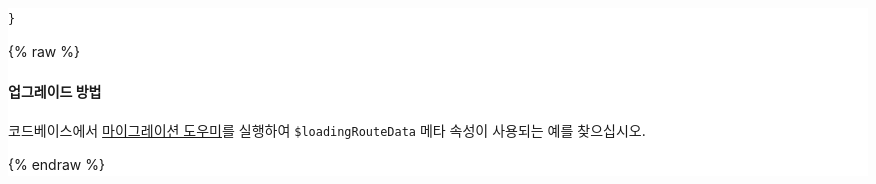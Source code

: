 ``` js
}
```

{% raw %}
<div class="upgrade-path">
  <h4>업그레이드 방법</h4>
  <p>코드베이스에서 <a href="https://github.com/vuejs/vue-migration-helper">마이그레이션 도우미</a>를 실행하여 <code>$loadingRouteData</code> 메타 속성이 사용되는 예를 찾으십시오.</p>
</div>
{% endraw %}
